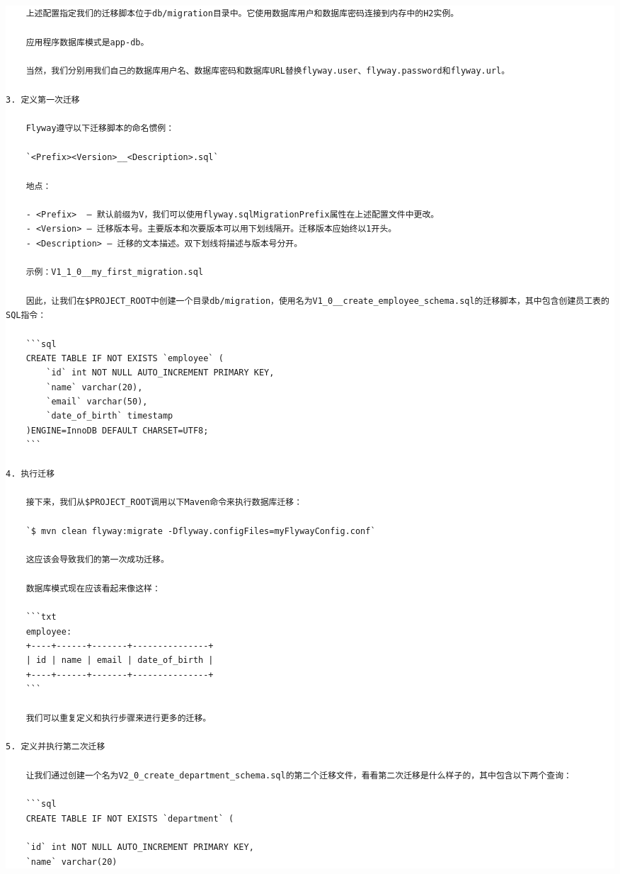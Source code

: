         上述配置指定我们的迁移脚本位于db/migration目录中。它使用数据库用户和数据库密码连接到内存中的H2实例。

        应用程序数据库模式是app-db。

        当然，我们分别用我们自己的数据库用户名、数据库密码和数据库URL替换flyway.user、flyway.password和flyway.url。

    3. 定义第一次迁移

        Flyway遵守以下迁移脚本的命名惯例：

        `<Prefix><Version>__<Description>.sql`

        地点：

        - <Prefix>  – 默认前缀为V，我们可以使用flyway.sqlMigrationPrefix属性在上述配置文件中更改。
        - <Version> – 迁移版本号。主要版本和次要版本可以用下划线隔开。迁移版本应始终以1开头。
        - <Description> – 迁移的文本描述。双下划线将描述与版本号分开。

        示例：V1_1_0__my_first_migration.sql

        因此，让我们在$PROJECT_ROOT中创建一个目录db/migration，使用名为V1_0__create_employee_schema.sql的迁移脚本，其中包含创建员工表的SQL指令：

        ```sql
        CREATE TABLE IF NOT EXISTS `employee` (
            `id` int NOT NULL AUTO_INCREMENT PRIMARY KEY,
            `name` varchar(20),
            `email` varchar(50),
            `date_of_birth` timestamp
        )ENGINE=InnoDB DEFAULT CHARSET=UTF8;
        ```

    4. 执行迁移

        接下来，我们从$PROJECT_ROOT调用以下Maven命令来执行数据库迁移：

        `$ mvn clean flyway:migrate -Dflyway.configFiles=myFlywayConfig.conf`

        这应该会导致我们的第一次成功迁移。

        数据库模式现在应该看起来像这样：

        ```txt
        employee:
        +----+------+-------+---------------+
        | id | name | email | date_of_birth |
        +----+------+-------+---------------+
        ```

        我们可以重复定义和执行步骤来进行更多的迁移。

    5. 定义并执行第二次迁移

        让我们通过创建一个名为V2_0_create_department_schema.sql的第二个迁移文件，看看第二次迁移是什么样子的，其中包含以下两个查询：

        ```sql
        CREATE TABLE IF NOT EXISTS `department` (

        `id` int NOT NULL AUTO_INCREMENT PRIMARY KEY,
        `name` varchar(20)
